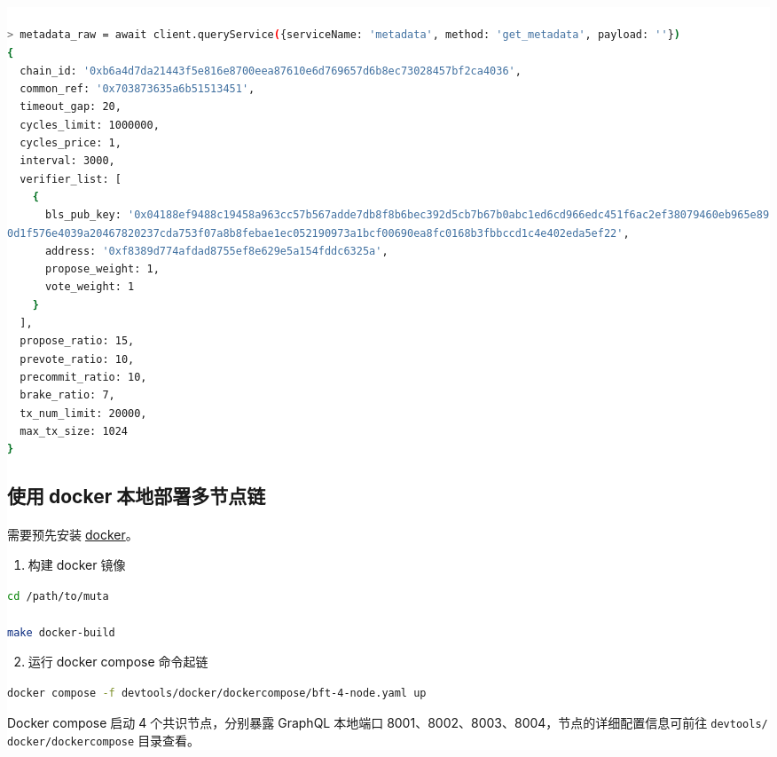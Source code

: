 ```bash

> metadata_raw = await client.queryService({serviceName: 'metadata', method: 'get_metadata', payload: ''})
{
  chain_id: '0xb6a4d7da21443f5e816e8700eea87610e6d769657d6b8ec73028457bf2ca4036',
  common_ref: '0x703873635a6b51513451',
  timeout_gap: 20,
  cycles_limit: 1000000,
  cycles_price: 1,
  interval: 3000,
  verifier_list: [
    {
      bls_pub_key: '0x04188ef9488c19458a963cc57b567adde7db8f8b6bec392d5cb7b67b0abc1ed6cd966edc451f6ac2ef38079460eb965e890d1f576e4039a20467820237cda753f07a8b8febae1ec052190973a1bcf00690ea8fc0168b3fbbccd1c4e402eda5ef22',
      address: '0xf8389d774afdad8755ef8e629e5a154fddc6325a',
      propose_weight: 1,
      vote_weight: 1
    }
  ],
  propose_ratio: 15,
  prevote_ratio: 10,
  precommit_ratio: 10,
  brake_ratio: 7,
  tx_num_limit: 20000,
  max_tx_size: 1024
}
```

## 使用 docker 本地部署多节点链

需要预先安装 [docker](https://www.docker.com/)。

1. 构建 docker 镜像

```bash
cd /path/to/muta

make docker-build
```

2. 运行 docker compose 命令起链

```bash
docker compose -f devtools/docker/dockercompose/bft-4-node.yaml up
```

Docker compose 启动 4 个共识节点，分别暴露 GraphQL 本地端口 8001、8002、8003、8004，节点的详细配置信息可前往 `devtools/docker/dockercompose` 目录查看。
